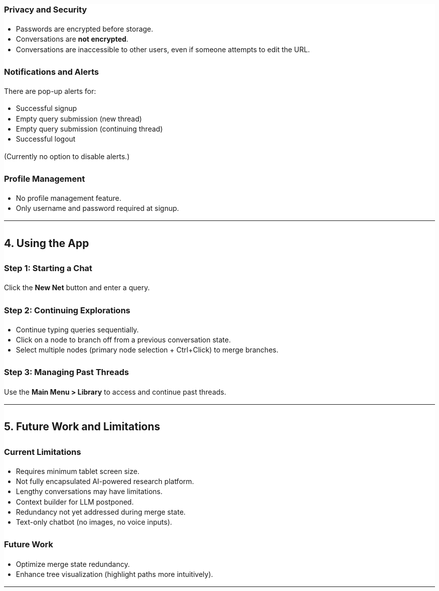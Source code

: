 ### Privacy and Security
- Passwords are encrypted before storage.
- Conversations are **not encrypted**.
- Conversations are inaccessible to other users, even if someone attempts to edit the URL.

### Notifications and Alerts
There are pop-up alerts for:
- Successful signup
- Empty query submission (new thread)
- Empty query submission (continuing thread)
- Successful logout

(Currently no option to disable alerts.)

### Profile Management
- No profile management feature.
- Only username and password required at signup.

---

## 4. Using the App

### Step 1: Starting a Chat
Click the **New Net** button and enter a query.

### Step 2: Continuing Explorations
- Continue typing queries sequentially.
- Click on a node to branch off from a previous conversation state.
- Select multiple nodes (primary node selection + Ctrl+Click) to merge branches.

### Step 3: Managing Past Threads
Use the **Main Menu > Library** to access and continue past threads.

---

## 5. Future Work and Limitations

### Current Limitations
- Requires minimum tablet screen size.
- Not fully encapsulated AI-powered research platform.
- Lengthy conversations may have limitations.
- Context builder for LLM postponed.
- Redundancy not yet addressed during merge state.
- Text-only chatbot (no images, no voice inputs).

### Future Work
- Optimize merge state redundancy.
- Enhance tree visualization (highlight paths more intuitively).

---
